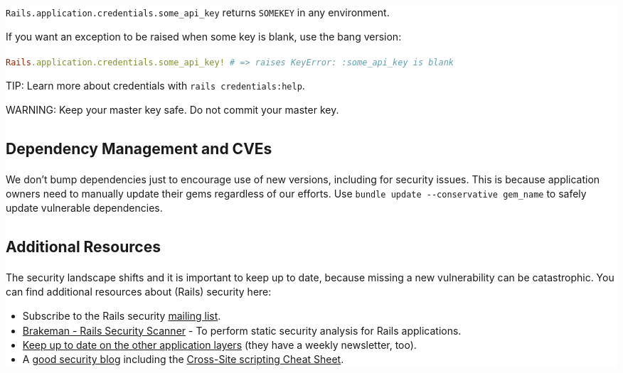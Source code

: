 `Rails.application.credentials.some_api_key` returns `SOMEKEY` in any environment.

If you want an exception to be raised when some key is blank, use the bang
version:

```ruby
Rails.application.credentials.some_api_key! # => raises KeyError: :some_api_key is blank
```


TIP: Learn more about credentials with `rails credentials:help`.

WARNING: Keep your master key safe. Do not commit your master key.

Dependency Management and CVEs
------------------------------

We don’t bump dependencies just to encourage use of new versions, including for security issues. This is because application owners need to manually update their gems regardless of our efforts. Use `bundle update --conservative gem_name` to safely update vulnerable dependencies.

Additional Resources
--------------------

The security landscape shifts and it is important to keep up to date, because missing a new vulnerability can be catastrophic. You can find additional resources about (Rails) security here:

* Subscribe to the Rails security [mailing list](https://groups.google.com/forum/#!forum/rubyonrails-security).
* [Brakeman - Rails Security Scanner](https://brakemanscanner.org/) - To perform static security analysis for Rails applications.
* [Keep up to date on the other application layers](http://secunia.com/) (they have a weekly newsletter, too).
* A [good security blog](https://www.owasp.org) including the [Cross-Site scripting Cheat Sheet](https://www.owasp.org/index.php/DOM_based_XSS_Prevention_Cheat_Sheet).
